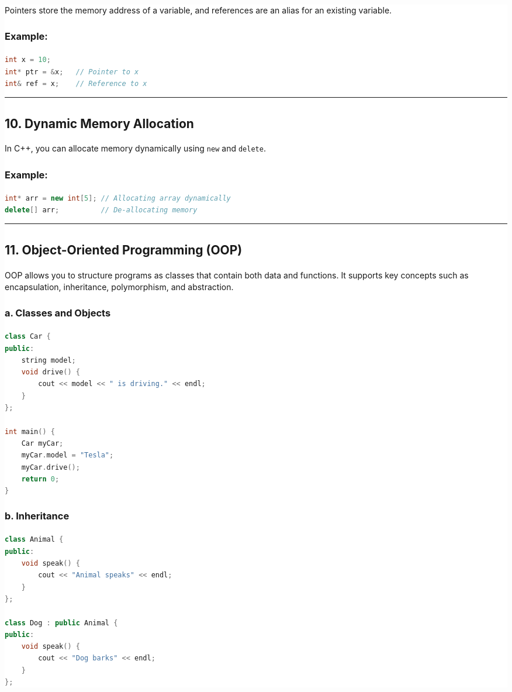 Pointers store the memory address of a variable, and references are an alias for an existing variable.

### Example:
```cpp
int x = 10;
int* ptr = &x;   // Pointer to x
int& ref = x;    // Reference to x
```

---

## 10. Dynamic Memory Allocation

In C++, you can allocate memory dynamically using `new` and `delete`.

### Example:
```cpp
int* arr = new int[5]; // Allocating array dynamically
delete[] arr;          // De-allocating memory
```

---

## 11. Object-Oriented Programming (OOP)

OOP allows you to structure programs as classes that contain both data and functions. It supports key concepts such as encapsulation, inheritance, polymorphism, and abstraction.

### a. Classes and Objects
```cpp
class Car {
public:
    string model;
    void drive() {
        cout << model << " is driving." << endl;
    }
};

int main() {
    Car myCar;
    myCar.model = "Tesla";
    myCar.drive();
    return 0;
}
```

### b. Inheritance
```cpp
class Animal {
public:
    void speak() {
        cout << "Animal speaks" << endl;
    }
};

class Dog : public Animal {
public:
    void speak() {
        cout << "Dog barks" << endl;
    }
};
```

